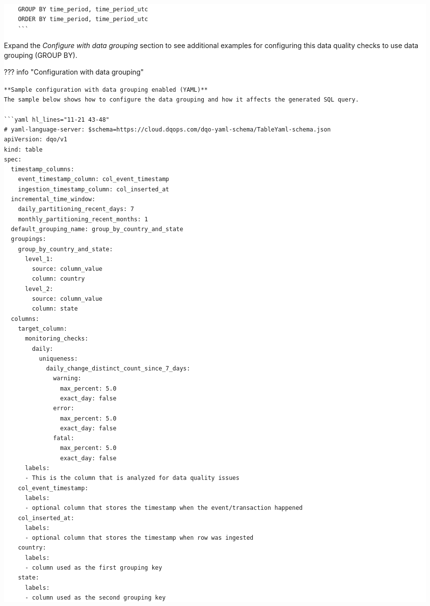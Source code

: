         GROUP BY time_period, time_period_utc
        ORDER BY time_period, time_period_utc
        ```


Expand the *Configure with data grouping* section to see additional examples for configuring this data quality checks to use data grouping (GROUP BY).

??? info "Configuration with data grouping"

    **Sample configuration with data grouping enabled (YAML)**
    The sample below shows how to configure the data grouping and how it affects the generated SQL query.

    ```yaml hl_lines="11-21 43-48"
    # yaml-language-server: $schema=https://cloud.dqops.com/dqo-yaml-schema/TableYaml-schema.json
    apiVersion: dqo/v1
    kind: table
    spec:
      timestamp_columns:
        event_timestamp_column: col_event_timestamp
        ingestion_timestamp_column: col_inserted_at
      incremental_time_window:
        daily_partitioning_recent_days: 7
        monthly_partitioning_recent_months: 1
      default_grouping_name: group_by_country_and_state
      groupings:
        group_by_country_and_state:
          level_1:
            source: column_value
            column: country
          level_2:
            source: column_value
            column: state
      columns:
        target_column:
          monitoring_checks:
            daily:
              uniqueness:
                daily_change_distinct_count_since_7_days:
                  warning:
                    max_percent: 5.0
                    exact_day: false
                  error:
                    max_percent: 5.0
                    exact_day: false
                  fatal:
                    max_percent: 5.0
                    exact_day: false
          labels:
          - This is the column that is analyzed for data quality issues
        col_event_timestamp:
          labels:
          - optional column that stores the timestamp when the event/transaction happened
        col_inserted_at:
          labels:
          - optional column that stores the timestamp when row was ingested
        country:
          labels:
          - column used as the first grouping key
        state:
          labels:
          - column used as the second grouping key